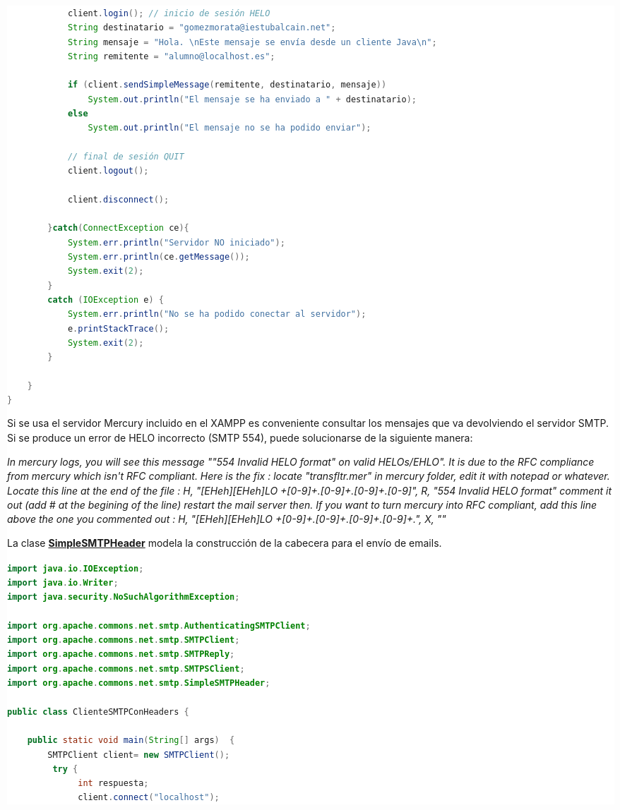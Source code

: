```java
			client.login(); // inicio de sesión HELO
			String destinatario = "gomezmorata@iestubalcain.net";
			String mensaje = "Hola. \nEste mensaje se envía desde un cliente Java\n";
			String remitente = "alumno@localhost.es";

			if (client.sendSimpleMessage(remitente, destinatario, mensaje))
				System.out.println("El mensaje se ha enviado a " + destinatario);
			else
				System.out.println("El mensaje no se ha podido enviar");

			// final de sesión QUIT
			client.logout();

			client.disconnect();

		}catch(ConnectException ce){
			System.err.println("Servidor NO iniciado");			
			System.err.println(ce.getMessage());
			System.exit(2);
		}
		catch (IOException e) {
			System.err.println("No se ha podido conectar al servidor");
			e.printStackTrace();
			System.exit(2);
		}

	}
}
```
Si se usa el servidor Mercury incluido en el XAMPP es conveniente consultar los mensajes que va devolviendo el servidor SMTP. Si se produce un error de HELO incorrecto (SMTP 554), puede solucionarse de la siguiente manera:

*In mercury logs, you will see this message ""554 Invalid HELO format" on valid HELOs/EHLO".
It is due to the RFC compliance from mercury which isn't RFC compliant.
Here is the fix :
locate "transfltr.mer" in mercury folder, edit it with notepad or whatever.
Locate this line at the end of the file :
H, "[EHeh][EHeh]LO +[0-9]+.[0-9]+.[0-9]+.[0-9]", R, "554 Invalid HELO format"
comment it out (add # at the begining of the line) restart the mail server then.
If you want to turn mercury into RFC compliant, add this line above the one you commented out :
H, "[EHeh][EHeh]LO +[0-9]+.[0-9]+.[0-9]+.[0-9]+.", X, ""*


La clase __[SimpleSMTPHeader](https://commons.apache.org/proper/commons-net/apidocs/org/apache/commons/net/smtp/SimpleSMTPHeader.html)__ modela la construcción de la cabecera para el envío de emails. 

```java
import java.io.IOException;
import java.io.Writer;
import java.security.NoSuchAlgorithmException;

import org.apache.commons.net.smtp.AuthenticatingSMTPClient;
import org.apache.commons.net.smtp.SMTPClient;
import org.apache.commons.net.smtp.SMTPReply;
import org.apache.commons.net.smtp.SMTPSClient;
import org.apache.commons.net.smtp.SimpleSMTPHeader;

public class ClienteSMTPConHeaders {

	public static void main(String[] args)  {
		SMTPClient client= new SMTPClient();
		 try {
		      int respuesta;
		      client.connect("localhost");
```